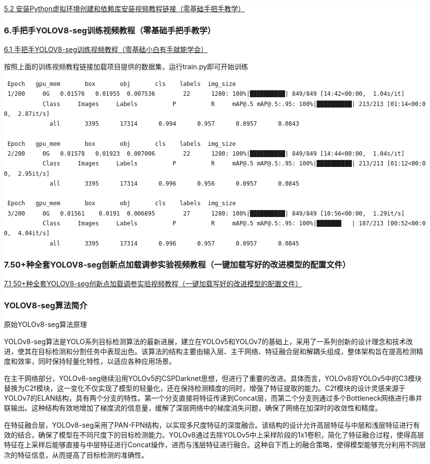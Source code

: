 
[5.2 安装Python虚拟环境创建和依赖库安装视频教程链接（零基础手把手教学）](https://www.bilibili.com/video/BV1nA4VeYEze/?vd_source=bc9aec86d164b67a7004b996143742dc)

### 6.手把手YOLOV8-seg训练视频教程（零基础手把手教学）

[6.1 手把手YOLOV8-seg训练视频教程（零基础小白有手就能学会）](https://www.bilibili.com/video/BV1cA4VeYETe/?vd_source=bc9aec86d164b67a7004b996143742dc)


按照上面的训练视频教程链接加载项目提供的数据集，运行train.py即可开始训练
﻿


     Epoch   gpu_mem       box       obj       cls    labels  img_size
     1/200     0G   0.01576   0.01955  0.007536        22      1280: 100%|██████████| 849/849 [14:42<00:00,  1.04s/it]
               Class     Images     Labels          P          R     mAP@.5 mAP@.5:.95: 100%|██████████| 213/213 [01:14<00:00,  2.87it/s]
                 all       3395      17314      0.994      0.957      0.0957      0.0843

     Epoch   gpu_mem       box       obj       cls    labels  img_size
     2/200     0G   0.01578   0.01923  0.007006        22      1280: 100%|██████████| 849/849 [14:44<00:00,  1.04s/it]
               Class     Images     Labels          P          R     mAP@.5 mAP@.5:.95: 100%|██████████| 213/213 [01:12<00:00,  2.95it/s]
                 all       3395      17314      0.996      0.956      0.0957      0.0845

     Epoch   gpu_mem       box       obj       cls    labels  img_size
     3/200     0G   0.01561    0.0191  0.006895        27      1280: 100%|██████████| 849/849 [10:56<00:00,  1.29it/s]
               Class     Images     Labels          P          R     mAP@.5 mAP@.5:.95: 100%|███████   | 187/213 [00:52<00:00,  4.04it/s]
                 all       3395      17314      0.996      0.957      0.0957      0.0845




### 7.50+种全套YOLOV8-seg创新点加载调参实验视频教程（一键加载写好的改进模型的配置文件）

[7.1 50+种全套YOLOV8-seg创新点加载调参实验视频教程（一键加载写好的改进模型的配置文件）](https://www.bilibili.com/video/BV1Hw4VePEXv/?vd_source=bc9aec86d164b67a7004b996143742dc)

### YOLOV8-seg算法简介

原始YOLOv8-seg算法原理

YOLOv8-seg算法是YOLO系列目标检测算法的最新进展，建立在YOLOv5和YOLOv7的基础上，采用了一系列创新的设计理念和技术改进，使其在目标检测和分割任务中表现出色。该算法的结构主要由输入层、主干网络、特征融合层和解耦头组成，整体架构旨在提高检测精度和效率，同时保持轻量化特性，以适应各种应用场景。

在主干网络部分，YOLOv8-seg继续沿用YOLOv5的CSPDarknet思想，但进行了重要的改进。具体而言，YOLOv8将YOLOv5中的C3模块替换为C2f模块，这一变化不仅实现了模型的轻量化，还在保持检测精度的同时，增强了特征提取的能力。C2f模块的设计灵感来源于YOLOv7的ELAN结构，具有两个分支的特性。第一个分支直接将特征传递到Concat层，而第二个分支则通过多个Bottleneck网络进行串并联输出。这种结构有效地增加了梯度流的信息量，缓解了深层网络中的梯度消失问题，确保了网络在加深时的收敛性和精度。

在特征融合层，YOLOv8-seg采用了PAN-FPN结构，以实现多尺度特征的深度融合。该结构的设计允许高层特征与中层和浅层特征进行有效的结合，确保了模型在不同尺度下的目标检测能力。YOLOv8通过去除YOLOv5中上采样阶段的1x1卷积，简化了特征融合过程，使得高层特征在上采样后能够直接与中层特征进行Concat操作，进而与浅层特征进行融合。这种自下而上的融合策略，使得模型能够充分利用不同层次的特征信息，从而提高了目标检测的准确性。
